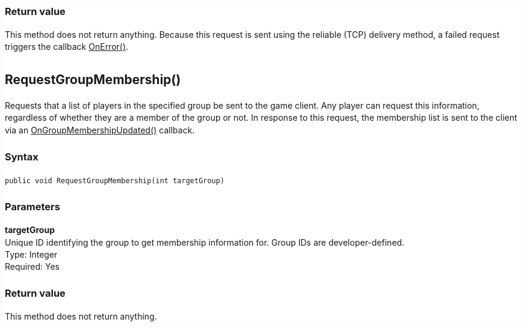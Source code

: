 ### Return value<a name="realtime-sdk-csharp-ref-actions-leavegroup-return"></a>

This method does not return anything\. Because this request is sent using the reliable \(TCP\) delivery method, a failed request triggers the callback [OnError\(\)](realtime-sdk-csharp-ref-callbacks.md#realtime-sdk-csharp-ref-callbacks-onerror)\.

## RequestGroupMembership\(\)<a name="realtime-sdk-csharp-ref-actions-requestgroupmembership"></a>

Requests that a list of players in the specified group be sent to the game client\. Any player can request this information, regardless of whether they are a member of the group or not\. In response to this request, the membership list is sent to the client via an [OnGroupMembershipUpdated\(\)](realtime-sdk-csharp-ref-callbacks.md#realtime-sdk-csharp-ref-callbacks-ongroupupdate) callback\.

### Syntax<a name="realtime-sdk-csharp-ref-actions-requestgroupmembership-syntax"></a>

```
public void RequestGroupMembership(int targetGroup)
```

### Parameters<a name="realtime-sdk-csharp-ref-actions-requestgroupmembership-parameter"></a>

**targetGroup**  
Unique ID identifying the group to get membership information for\. Group IDs are developer\-defined\.  
Type: Integer  
Required: Yes

### Return value<a name="realtime-sdk-csharp-ref-actions-requestgroupmembership-return"></a>

This method does not return anything\. 